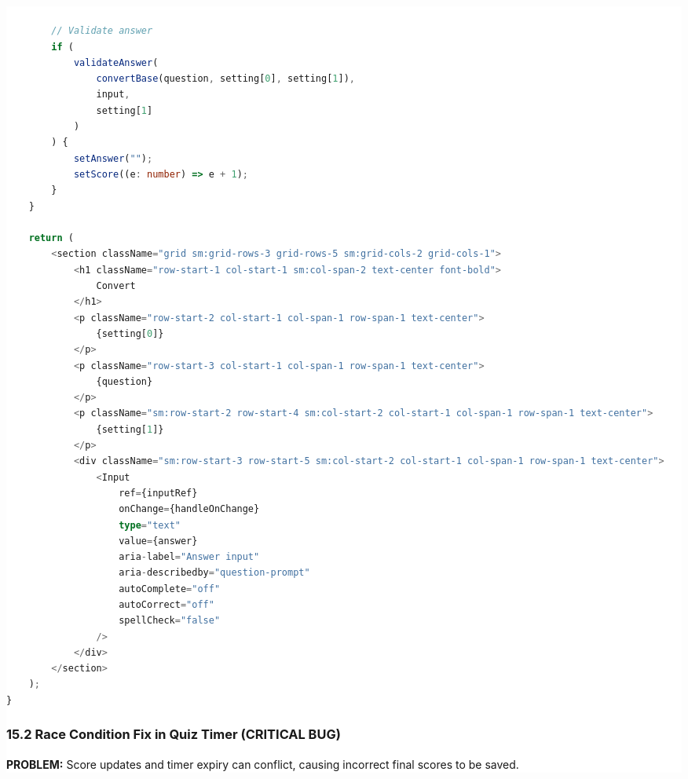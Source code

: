 ```typescript

        // Validate answer
        if (
            validateAnswer(
                convertBase(question, setting[0], setting[1]),
                input,
                setting[1]
            )
        ) {
            setAnswer("");
            setScore((e: number) => e + 1);
        }
    }

    return (
        <section className="grid sm:grid-rows-3 grid-rows-5 sm:grid-cols-2 grid-cols-1">
            <h1 className="row-start-1 col-start-1 sm:col-span-2 text-center font-bold">
                Convert
            </h1>
            <p className="row-start-2 col-start-1 col-span-1 row-span-1 text-center">
                {setting[0]}
            </p>
            <p className="row-start-3 col-start-1 col-span-1 row-span-1 text-center">
                {question}
            </p>
            <p className="sm:row-start-2 row-start-4 sm:col-start-2 col-start-1 col-span-1 row-span-1 text-center">
                {setting[1]}
            </p>
            <div className="sm:row-start-3 row-start-5 sm:col-start-2 col-start-1 col-span-1 row-span-1 text-center">
                <Input
                    ref={inputRef}
                    onChange={handleOnChange}
                    type="text"
                    value={answer}
                    aria-label="Answer input"
                    aria-describedby="question-prompt"
                    autoComplete="off"
                    autoCorrect="off"
                    spellCheck="false"
                />
            </div>
        </section>
    );
}
```

### 15.2 Race Condition Fix in Quiz Timer (CRITICAL BUG)

**PROBLEM:** Score updates and timer expiry can conflict, causing incorrect final scores to be saved.
